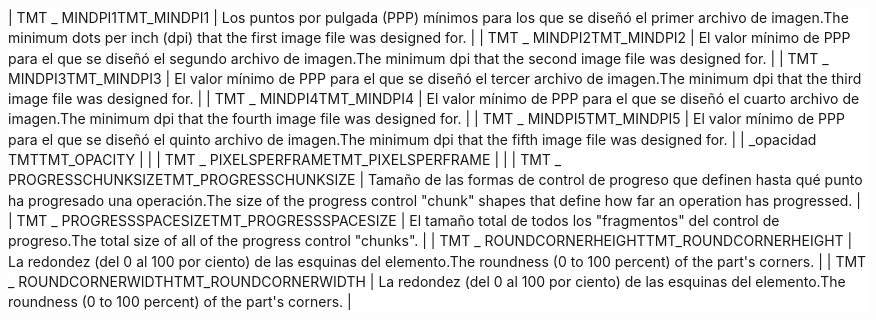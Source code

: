 | <span data-ttu-id="e299b-430">TMT \_ MINDPI1</span><span class="sxs-lookup"><span data-stu-id="e299b-430">TMT\_MINDPI1</span></span>             | <span data-ttu-id="e299b-431">Los puntos por pulgada (PPP) mínimos para los que se diseñó el primer archivo de imagen.</span><span class="sxs-lookup"><span data-stu-id="e299b-431">The minimum dots per inch (dpi) that the first image file was designed for.</span></span>                                                                                                                                      |
| <span data-ttu-id="e299b-432">TMT \_ MINDPI2</span><span class="sxs-lookup"><span data-stu-id="e299b-432">TMT\_MINDPI2</span></span>             | <span data-ttu-id="e299b-433">El valor mínimo de PPP para el que se diseñó el segundo archivo de imagen.</span><span class="sxs-lookup"><span data-stu-id="e299b-433">The minimum dpi that the second image file was designed for.</span></span>                                                                                                                                                     |
| <span data-ttu-id="e299b-434">TMT \_ MINDPI3</span><span class="sxs-lookup"><span data-stu-id="e299b-434">TMT\_MINDPI3</span></span>             | <span data-ttu-id="e299b-435">El valor mínimo de PPP para el que se diseñó el tercer archivo de imagen.</span><span class="sxs-lookup"><span data-stu-id="e299b-435">The minimum dpi that the third image file was designed for.</span></span>                                                                                                                                                      |
| <span data-ttu-id="e299b-436">TMT \_ MINDPI4</span><span class="sxs-lookup"><span data-stu-id="e299b-436">TMT\_MINDPI4</span></span>             | <span data-ttu-id="e299b-437">El valor mínimo de PPP para el que se diseñó el cuarto archivo de imagen.</span><span class="sxs-lookup"><span data-stu-id="e299b-437">The minimum dpi that the fourth image file was designed for.</span></span>                                                                                                                                                     |
| <span data-ttu-id="e299b-438">TMT \_ MINDPI5</span><span class="sxs-lookup"><span data-stu-id="e299b-438">TMT\_MINDPI5</span></span>             | <span data-ttu-id="e299b-439">El valor mínimo de PPP para el que se diseñó el quinto archivo de imagen.</span><span class="sxs-lookup"><span data-stu-id="e299b-439">The minimum dpi that the fifth image file was designed for.</span></span>                                                                                                                                                      |
| <span data-ttu-id="e299b-440">\_opacidad TMT</span><span class="sxs-lookup"><span data-stu-id="e299b-440">TMT\_OPACITY</span></span>             |                                                                                                                                                                                                                  |
| <span data-ttu-id="e299b-441">TMT \_ PIXELSPERFRAME</span><span class="sxs-lookup"><span data-stu-id="e299b-441">TMT\_PIXELSPERFRAME</span></span>      |                                                                                                                                                                                                                  |
| <span data-ttu-id="e299b-442">TMT \_ PROGRESSCHUNKSIZE</span><span class="sxs-lookup"><span data-stu-id="e299b-442">TMT\_PROGRESSCHUNKSIZE</span></span>   | <span data-ttu-id="e299b-443">Tamaño de las formas de control de progreso que definen hasta qué punto ha progresado una operación.</span><span class="sxs-lookup"><span data-stu-id="e299b-443">The size of the progress control "chunk" shapes that define how far an operation has progressed.</span></span>                                                                                                                 |
| <span data-ttu-id="e299b-444">TMT \_ PROGRESSSPACESIZE</span><span class="sxs-lookup"><span data-stu-id="e299b-444">TMT\_PROGRESSSPACESIZE</span></span>   | <span data-ttu-id="e299b-445">El tamaño total de todos los "fragmentos" del control de progreso.</span><span class="sxs-lookup"><span data-stu-id="e299b-445">The total size of all of the progress control "chunks".</span></span>                                                                                                                                                          |
| <span data-ttu-id="e299b-446">TMT \_ ROUNDCORNERHEIGHT</span><span class="sxs-lookup"><span data-stu-id="e299b-446">TMT\_ROUNDCORNERHEIGHT</span></span>   | <span data-ttu-id="e299b-447">La redondez (del 0 al 100 por ciento) de las esquinas del elemento.</span><span class="sxs-lookup"><span data-stu-id="e299b-447">The roundness (0 to 100 percent) of the part's corners.</span></span>                                                                                                                                                          |
| <span data-ttu-id="e299b-448">TMT \_ ROUNDCORNERWIDTH</span><span class="sxs-lookup"><span data-stu-id="e299b-448">TMT\_ROUNDCORNERWIDTH</span></span>    | <span data-ttu-id="e299b-449">La redondez (del 0 al 100 por ciento) de las esquinas del elemento.</span><span class="sxs-lookup"><span data-stu-id="e299b-449">The roundness (0 to 100 percent) of the part's corners.</span></span>                                                                                                                                                          |